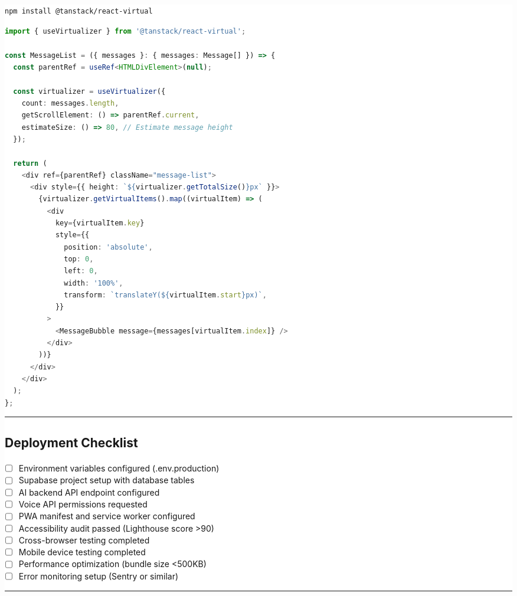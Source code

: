 ```bash
npm install @tanstack/react-virtual
```

```typescript
import { useVirtualizer } from '@tanstack/react-virtual';

const MessageList = ({ messages }: { messages: Message[] }) => {
  const parentRef = useRef<HTMLDivElement>(null);

  const virtualizer = useVirtualizer({
    count: messages.length,
    getScrollElement: () => parentRef.current,
    estimateSize: () => 80, // Estimate message height
  });

  return (
    <div ref={parentRef} className="message-list">
      <div style={{ height: `${virtualizer.getTotalSize()}px` }}>
        {virtualizer.getVirtualItems().map((virtualItem) => (
          <div
            key={virtualItem.key}
            style={{
              position: 'absolute',
              top: 0,
              left: 0,
              width: '100%',
              transform: `translateY(${virtualItem.start}px)`,
            }}
          >
            <MessageBubble message={messages[virtualItem.index]} />
          </div>
        ))}
      </div>
    </div>
  );
};
```

---

## Deployment Checklist

- [ ] Environment variables configured (.env.production)
- [ ] Supabase project setup with database tables
- [ ] AI backend API endpoint configured
- [ ] Voice API permissions requested
- [ ] PWA manifest and service worker configured
- [ ] Accessibility audit passed (Lighthouse score >90)
- [ ] Cross-browser testing completed
- [ ] Mobile device testing completed
- [ ] Performance optimization (bundle size <500KB)
- [ ] Error monitoring setup (Sentry or similar)

---